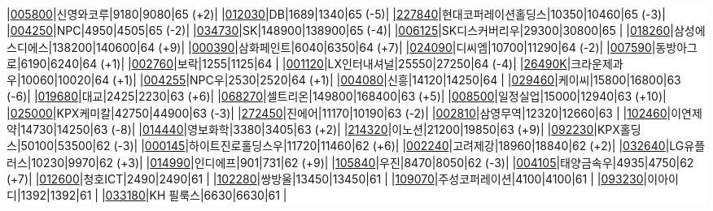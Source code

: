 |[005800](https://finance.daum.net/quotes/A005800)|신영와코루|9180|9080|65 (+2)|
|[012030](https://finance.daum.net/quotes/A012030)|DB|1689|1340|65 (-5)|
|[227840](https://finance.daum.net/quotes/A227840)|현대코퍼레이션홀딩스|10350|10460|65 (-3)|
|[004250](https://finance.daum.net/quotes/A004250)|NPC|4950|4505|65 (-2)|
|[034730](https://finance.daum.net/quotes/A034730)|SK|148900|138900|65 (-4)|
|[006125](https://finance.daum.net/quotes/A006125)|SK디스커버리우|29300|30800|65 |
|[018260](https://finance.daum.net/quotes/A018260)|삼성에스디에스|138200|140600|64 (+9)|
|[000390](https://finance.daum.net/quotes/A000390)|삼화페인트|6040|6350|64 (+7)|
|[024090](https://finance.daum.net/quotes/A024090)|디씨엠|10700|11290|64 (-2)|
|[007590](https://finance.daum.net/quotes/A007590)|동방아그로|6190|6240|64 (+1)|
|[002760](https://finance.daum.net/quotes/A002760)|보락|1255|1125|64 |
|[001120](https://finance.daum.net/quotes/A001120)|LX인터내셔널|25550|27250|64 (-4)|
|[26490K](https://finance.daum.net/quotes/A26490K)|크라운제과우|10060|10020|64 (+1)|
|[004255](https://finance.daum.net/quotes/A004255)|NPC우|2530|2520|64 (+1)|
|[004080](https://finance.daum.net/quotes/A004080)|신흥|14120|14250|64 |
|[029460](https://finance.daum.net/quotes/A029460)|케이씨|15800|16800|63 (-6)|
|[019680](https://finance.daum.net/quotes/A019680)|대교|2425|2230|63 (+6)|
|[068270](https://finance.daum.net/quotes/A068270)|셀트리온|149800|168400|63 (+5)|
|[008500](https://finance.daum.net/quotes/A008500)|일정실업|15000|12940|63 (+10)|
|[025000](https://finance.daum.net/quotes/A025000)|KPX케미칼|42750|44900|63 (-3)|
|[272450](https://finance.daum.net/quotes/A272450)|진에어|11170|10190|63 (-2)|
|[002810](https://finance.daum.net/quotes/A002810)|삼영무역|12320|12660|63 |
|[102460](https://finance.daum.net/quotes/A102460)|이연제약|14730|14250|63 (-8)|
|[014440](https://finance.daum.net/quotes/A014440)|영보화학|3380|3405|63 (+2)|
|[214320](https://finance.daum.net/quotes/A214320)|이노션|21200|19850|63 (+9)|
|[092230](https://finance.daum.net/quotes/A092230)|KPX홀딩스|50100|53500|62 (-3)|
|[000145](https://finance.daum.net/quotes/A000145)|하이트진로홀딩스우|11720|11460|62 (+6)|
|[002240](https://finance.daum.net/quotes/A002240)|고려제강|18960|18840|62 (+2)|
|[032640](https://finance.daum.net/quotes/A032640)|LG유플러스|10230|9970|62 (+3)|
|[014990](https://finance.daum.net/quotes/A014990)|인디에프|901|731|62 (+9)|
|[105840](https://finance.daum.net/quotes/A105840)|우진|8470|8050|62 (-3)|
|[004105](https://finance.daum.net/quotes/A004105)|태양금속우|4935|4750|62 (+7)|
|[012600](https://finance.daum.net/quotes/A012600)|청호ICT|2490|2490|61 |
|[102280](https://finance.daum.net/quotes/A102280)|쌍방울|13450|13450|61 |
|[109070](https://finance.daum.net/quotes/A109070)|주성코퍼레이션|4100|4100|61 |
|[093230](https://finance.daum.net/quotes/A093230)|이아이디|1392|1392|61 |
|[033180](https://finance.daum.net/quotes/A033180)|KH 필룩스|6630|6630|61 |